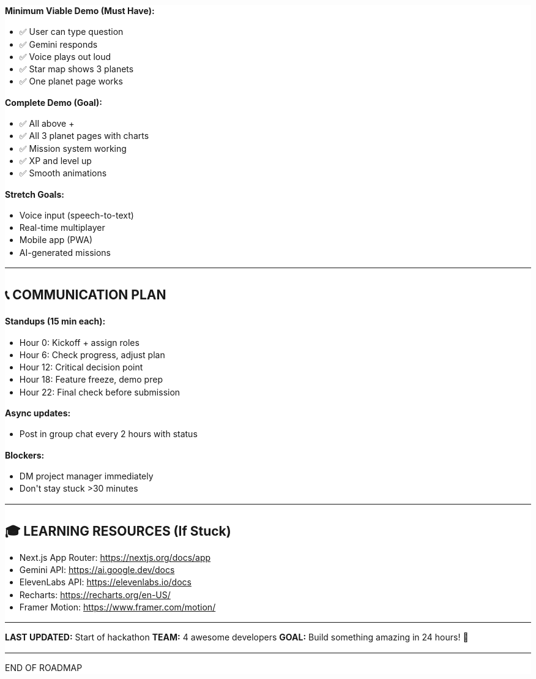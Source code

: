 **Minimum Viable Demo (Must Have):**
- ✅ User can type question
- ✅ Gemini responds
- ✅ Voice plays out loud
- ✅ Star map shows 3 planets
- ✅ One planet page works

**Complete Demo (Goal):**
- ✅ All above +
- ✅ All 3 planet pages with charts
- ✅ Mission system working
- ✅ XP and level up
- ✅ Smooth animations

**Stretch Goals:**
- Voice input (speech-to-text)
- Real-time multiplayer
- Mobile app (PWA)
- AI-generated missions

---

## 📞 COMMUNICATION PLAN

**Standups (15 min each):**
- Hour 0: Kickoff + assign roles
- Hour 6: Check progress, adjust plan
- Hour 12: Critical decision point
- Hour 18: Feature freeze, demo prep
- Hour 22: Final check before submission

**Async updates:**
- Post in group chat every 2 hours with status

**Blockers:**
- DM project manager immediately
- Don't stay stuck >30 minutes

---

## 🎓 LEARNING RESOURCES (If Stuck)

- Next.js App Router: https://nextjs.org/docs/app
- Gemini API: https://ai.google.dev/docs
- ElevenLabs API: https://elevenlabs.io/docs
- Recharts: https://recharts.org/en-US/
- Framer Motion: https://www.framer.com/motion/

---

**LAST UPDATED:** Start of hackathon
**TEAM:** 4 awesome developers
**GOAL:** Build something amazing in 24 hours! 🚀

---

END OF ROADMAP
